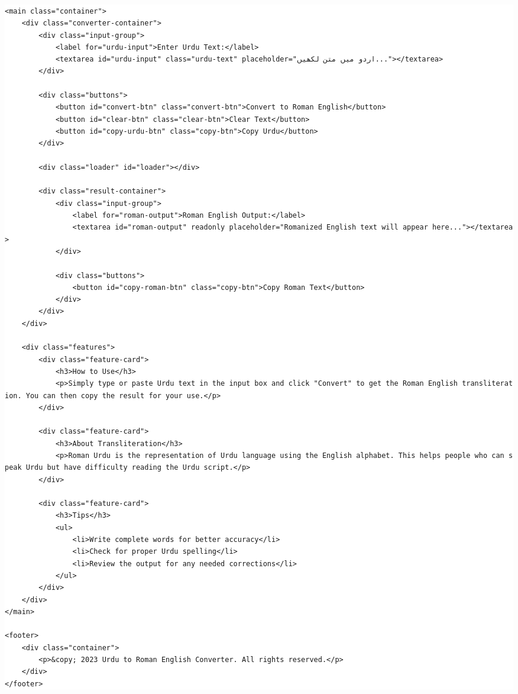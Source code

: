     <main class="container">
        <div class="converter-container">
            <div class="input-group">
                <label for="urdu-input">Enter Urdu Text:</label>
                <textarea id="urdu-input" class="urdu-text" placeholder="اردو میں متن لکھیں..."></textarea>
            </div>
            
            <div class="buttons">
                <button id="convert-btn" class="convert-btn">Convert to Roman English</button>
                <button id="clear-btn" class="clear-btn">Clear Text</button>
                <button id="copy-urdu-btn" class="copy-btn">Copy Urdu</button>
            </div>
            
            <div class="loader" id="loader"></div>
            
            <div class="result-container">
                <div class="input-group">
                    <label for="roman-output">Roman English Output:</label>
                    <textarea id="roman-output" readonly placeholder="Romanized English text will appear here..."></textarea>
                </div>
                
                <div class="buttons">
                    <button id="copy-roman-btn" class="copy-btn">Copy Roman Text</button>
                </div>
            </div>
        </div>
        
        <div class="features">
            <div class="feature-card">
                <h3>How to Use</h3>
                <p>Simply type or paste Urdu text in the input box and click "Convert" to get the Roman English transliteration. You can then copy the result for your use.</p>
            </div>
            
            <div class="feature-card">
                <h3>About Transliteration</h3>
                <p>Roman Urdu is the representation of Urdu language using the English alphabet. This helps people who can speak Urdu but have difficulty reading the Urdu script.</p>
            </div>
            
            <div class="feature-card">
                <h3>Tips</h3>
                <ul>
                    <li>Write complete words for better accuracy</li>
                    <li>Check for proper Urdu spelling</li>
                    <li>Review the output for any needed corrections</li>
                </ul>
            </div>
        </div>
    </main>
    
    <footer>
        <div class="container">
            <p>&copy; 2023 Urdu to Roman English Converter. All rights reserved.</p>
        </div>
    </footer>
    